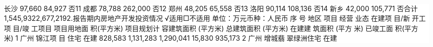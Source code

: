 长沙
97,660
84,927
否11
成都
78,788
262,000
否12
郑州
48,205
65,558
否13
洛阳
90,114
108,136
否14
新乡
42,000
105,771
否合计
1,545,9322,677,2192.报告期内房地产开发投资情况
√适用□不适用
单位：万元币种：人民币
序
号
地区
项目
经营
业态
在建项
目/新
开工项
目/竣
工项目
项目用地面
积(平方米)
项目规划计
容建筑面积
(平方米)
总建筑面积
(平方米)
在建建
筑面积
(平方
米)
已竣工面
积(平方
米)
1
广州
锦江项
目
住宅
在建
828,583
1,131,283
1,290,041
15,830
935,173
2
广州
增城翡
翠绿洲住宅
在建